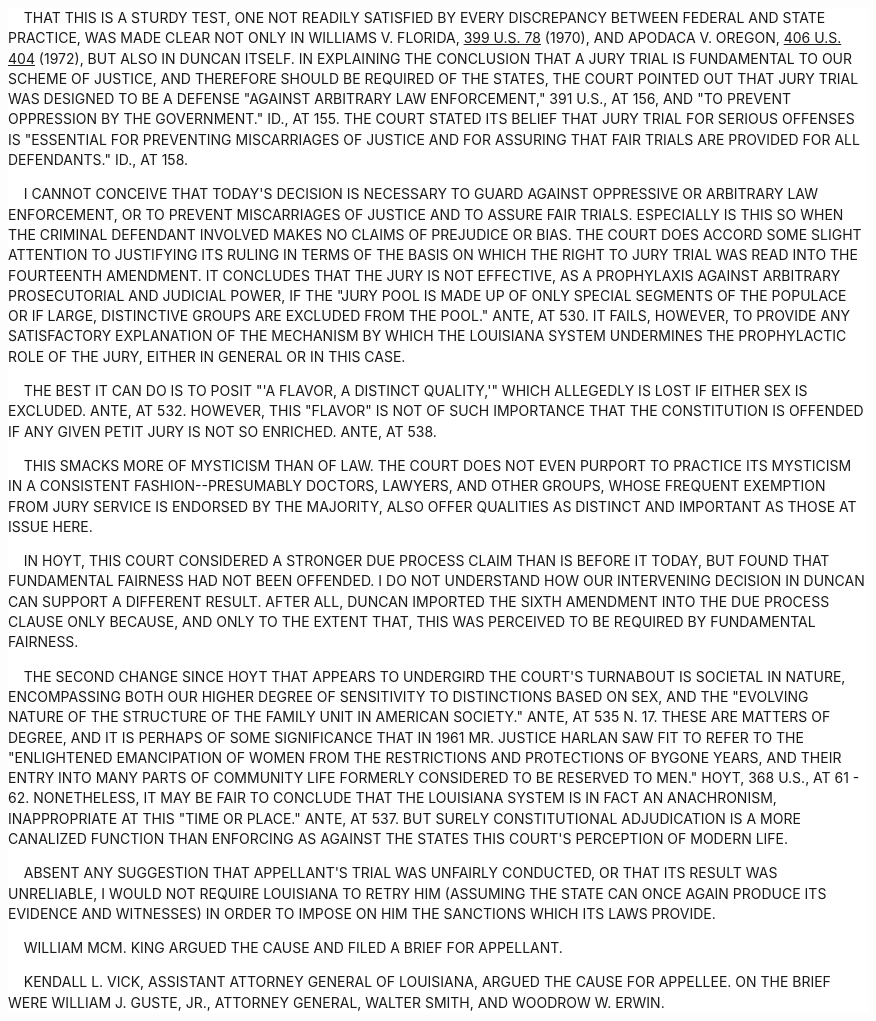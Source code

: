     THAT THIS IS A STURDY TEST, ONE NOT READILY SATISFIED BY EVERY DISCREPANCY BETWEEN FEDERAL AND STATE PRACTICE, WAS MADE CLEAR NOT ONLY IN WILLIAMS V. FLORIDA, [399 U.S. 78][/us/courts/scotus/usReporter/399/78] (1970), AND APODACA V. OREGON, [406 U.S. 404][/us/courts/scotus/usReporter/406/404] (1972), BUT ALSO IN DUNCAN ITSELF.  IN EXPLAINING THE CONCLUSION THAT A JURY TRIAL IS FUNDAMENTAL TO OUR SCHEME OF JUSTICE, AND THEREFORE SHOULD BE REQUIRED OF THE STATES, THE COURT POINTED OUT THAT JURY TRIAL WAS DESIGNED TO BE A DEFENSE "AGAINST ARBITRARY LAW ENFORCEMENT," 391 U.S., AT 156, AND "TO PREVENT OPPRESSION BY THE GOVERNMENT."  ID., AT 155.  THE COURT STATED ITS BELIEF THAT JURY TRIAL FOR SERIOUS OFFENSES IS "ESSENTIAL FOR PREVENTING MISCARRIAGES OF JUSTICE AND FOR ASSURING THAT FAIR TRIALS ARE PROVIDED FOR ALL DEFENDANTS."  ID., AT 158.

    I CANNOT CONCEIVE THAT TODAY'S DECISION IS NECESSARY TO GUARD AGAINST OPPRESSIVE OR ARBITRARY LAW ENFORCEMENT, OR TO PREVENT MISCARRIAGES OF JUSTICE AND TO ASSURE FAIR TRIALS.  ESPECIALLY IS THIS SO WHEN THE CRIMINAL DEFENDANT INVOLVED MAKES NO CLAIMS OF PREJUDICE OR BIAS.  THE COURT DOES ACCORD SOME SLIGHT ATTENTION TO JUSTIFYING ITS RULING IN TERMS OF THE BASIS ON WHICH THE RIGHT TO JURY TRIAL WAS READ INTO THE FOURTEENTH AMENDMENT.  IT CONCLUDES THAT THE JURY IS NOT EFFECTIVE, AS A PROPHYLAXIS AGAINST ARBITRARY PROSECUTORIAL AND JUDICIAL POWER, IF THE "JURY POOL IS MADE UP OF ONLY SPECIAL SEGMENTS OF THE POPULACE OR IF LARGE, DISTINCTIVE GROUPS ARE EXCLUDED FROM THE POOL."  ANTE, AT 530.  IT FAILS, HOWEVER, TO PROVIDE ANY SATISFACTORY EXPLANATION OF THE MECHANISM BY WHICH THE LOUISIANA SYSTEM UNDERMINES THE PROPHYLACTIC ROLE OF THE JURY, EITHER IN GENERAL OR IN THIS CASE.

    THE BEST IT CAN DO IS TO POSIT "'A FLAVOR, A DISTINCT QUALITY,'" WHICH ALLEGEDLY IS LOST IF EITHER SEX IS EXCLUDED.  ANTE, AT 532.  HOWEVER, THIS "FLAVOR" IS NOT OF SUCH IMPORTANCE THAT THE CONSTITUTION IS OFFENDED IF ANY GIVEN PETIT JURY IS NOT SO ENRICHED.  ANTE, AT 538.

    THIS SMACKS MORE OF MYSTICISM THAN OF LAW.  THE COURT DOES NOT EVEN PURPORT TO PRACTICE ITS MYSTICISM IN A CONSISTENT FASHION--PRESUMABLY DOCTORS, LAWYERS, AND OTHER GROUPS, WHOSE FREQUENT EXEMPTION FROM JURY SERVICE IS ENDORSED BY THE MAJORITY, ALSO OFFER QUALITIES AS DISTINCT AND IMPORTANT AS THOSE AT ISSUE HERE.

    IN HOYT, THIS COURT CONSIDERED A STRONGER DUE PROCESS CLAIM THAN IS BEFORE IT TODAY, BUT FOUND THAT FUNDAMENTAL FAIRNESS HAD NOT BEEN OFFENDED.  I DO NOT UNDERSTAND HOW OUR INTERVENING DECISION IN DUNCAN CAN SUPPORT A DIFFERENT RESULT.  AFTER ALL, DUNCAN IMPORTED THE SIXTH AMENDMENT INTO THE DUE PROCESS CLAUSE ONLY BECAUSE, AND ONLY TO THE EXTENT THAT, THIS WAS PERCEIVED TO BE REQUIRED BY FUNDAMENTAL FAIRNESS.

    THE SECOND CHANGE SINCE HOYT THAT APPEARS TO UNDERGIRD THE COURT'S TURNABOUT IS SOCIETAL IN NATURE, ENCOMPASSING BOTH OUR HIGHER DEGREE OF SENSITIVITY TO DISTINCTIONS BASED ON SEX, AND THE "EVOLVING NATURE OF THE STRUCTURE OF THE FAMILY UNIT IN AMERICAN SOCIETY."  ANTE, AT 535 N. 17.  THESE ARE MATTERS OF DEGREE, AND IT IS PERHAPS OF SOME SIGNIFICANCE THAT IN 1961 MR. JUSTICE HARLAN SAW FIT TO REFER TO THE "ENLIGHTENED EMANCIPATION OF WOMEN FROM THE RESTRICTIONS AND PROTECTIONS OF BYGONE YEARS, AND THEIR ENTRY INTO MANY PARTS OF COMMUNITY LIFE FORMERLY CONSIDERED TO BE RESERVED TO MEN."  HOYT, 368 U.S., AT 61 - 62.  NONETHELESS, IT MAY BE FAIR TO CONCLUDE THAT THE LOUISIANA SYSTEM IS IN FACT AN ANACHRONISM, INAPPROPRIATE AT THIS "TIME OR PLACE."  ANTE, AT 537.  BUT SURELY CONSTITUTIONAL ADJUDICATION IS A MORE CANALIZED FUNCTION THAN ENFORCING AS AGAINST THE STATES THIS COURT'S PERCEPTION OF MODERN LIFE.

    ABSENT ANY SUGGESTION THAT APPELLANT'S TRIAL WAS UNFAIRLY CONDUCTED, OR THAT ITS RESULT WAS UNRELIABLE, I WOULD NOT REQUIRE LOUISIANA TO RETRY HIM (ASSUMING THE STATE CAN ONCE AGAIN PRODUCE ITS EVIDENCE AND WITNESSES) IN ORDER TO IMPOSE ON HIM THE SANCTIONS WHICH ITS LAWS PROVIDE.

    WILLIAM MCM.  KING ARGUED THE CAUSE AND FILED A BRIEF FOR APPELLANT.

    KENDALL L. VICK, ASSISTANT ATTORNEY GENERAL OF LOUISIANA, ARGUED THE CAUSE FOR APPELLEE.  ON THE BRIEF WERE WILLIAM J. GUSTE, JR., ATTORNEY GENERAL, WALTER SMITH, AND WOODROW W. ERWIN.


[/us/courts/scotus/usReporter/419/522]: https://publicdocs.github.io/go/links?ns=uslm-x&ref=%2Fus%2Fcourts%2Fscotus%2FusReporter%2F419%2F522
[/us/courts/scotus/usReporter/407/493]: https://publicdocs.github.io/go/links?ns=uslm-x&ref=%2Fus%2Fcourts%2Fscotus%2FusReporter%2F407%2F493
[/us/courts/scotus/usReporter/368/57]: https://publicdocs.github.io/go/links?ns=uslm-x&ref=%2Fus%2Fcourts%2Fscotus%2FusReporter%2F368%2F57
[/us/courts/scotus/usReporter/415/911]: https://publicdocs.github.io/go/links?ns=uslm-x&ref=%2Fus%2Fcourts%2Fscotus%2FusReporter%2F415%2F911
[/us/courts/scotus/usReporter/407/493]: https://publicdocs.github.io/go/links?ns=uslm-x&ref=%2Fus%2Fcourts%2Fscotus%2FusReporter%2F407%2F493
[/us/courts/scotus/usReporter/391/145]: https://publicdocs.github.io/go/links?ns=uslm-x&ref=%2Fus%2Fcourts%2Fscotus%2FusReporter%2F391%2F145
[/us/courts/scotus/usReporter/311/128]: https://publicdocs.github.io/go/links?ns=uslm-x&ref=%2Fus%2Fcourts%2Fscotus%2FusReporter%2F311%2F128
[/us/courts/scotus/usReporter/315/60]: https://publicdocs.github.io/go/links?ns=uslm-x&ref=%2Fus%2Fcourts%2Fscotus%2FusReporter%2F315%2F60
[/us/courts/scotus/usReporter/329/187]: https://publicdocs.github.io/go/links?ns=uslm-x&ref=%2Fus%2Fcourts%2Fscotus%2FusReporter%2F329%2F187
[/us/courts/scotus/usReporter/344/443]: https://publicdocs.github.io/go/links?ns=uslm-x&ref=%2Fus%2Fcourts%2Fscotus%2FusReporter%2F344%2F443
[/us/courts/scotus/usReporter/396/320]: https://publicdocs.github.io/go/links?ns=uslm-x&ref=%2Fus%2Fcourts%2Fscotus%2FusReporter%2F396%2F320
[/us/courts/scotus/usReporter/399/78]: https://publicdocs.github.io/go/links?ns=uslm-x&ref=%2Fus%2Fcourts%2Fscotus%2FusReporter%2F399%2F78
[/us/courts/scotus/usReporter/406/404]: https://publicdocs.github.io/go/links?ns=uslm-x&ref=%2Fus%2Fcourts%2Fscotus%2FusReporter%2F406%2F404
[/us/usc/t28/s1861]: https://publicdocs.github.io/go/links?ns=uslm&ref=%2Fus%2Fusc%2Ft28%2Fs1861
[/us/usc/t28/s1862]: https://publicdocs.github.io/go/links?ns=uslm&ref=%2Fus%2Fusc%2Ft28%2Fs1862
[/us/courts/scotus/usReporter/328/217]: https://publicdocs.github.io/go/links?ns=uslm-x&ref=%2Fus%2Fcourts%2Fscotus%2FusReporter%2F328%2F217
[/us/courts/scotus/usReporter/368/57]: https://publicdocs.github.io/go/links?ns=uslm-x&ref=%2Fus%2Fcourts%2Fscotus%2FusReporter%2F368%2F57
[/us/courts/scotus/usReporter/201/638]: https://publicdocs.github.io/go/links?ns=uslm-x&ref=%2Fus%2Fcourts%2Fscotus%2FusReporter%2F201%2F638
[/us/stat/71/638]: https://publicdocs.github.io/go/links?ns=uslm&ref=%2Fus%2Fstat%2F71%2F638
[/us/usc/t28/s1861]: https://publicdocs.github.io/go/links?ns=uslm&ref=%2Fus%2Fusc%2Ft28%2Fs1861
[/us/courts/scotus/usReporter/332/261]: https://publicdocs.github.io/go/links?ns=uslm-x&ref=%2Fus%2Fcourts%2Fscotus%2FusReporter%2F332%2F261
[/us/courts/scotus/usReporter/408/238]: https://publicdocs.github.io/go/links?ns=uslm-x&ref=%2Fus%2Fcourts%2Fscotus%2FusReporter%2F408%2F238
[/us/stat/82/53]: https://publicdocs.github.io/go/links?ns=uslm&ref=%2Fus%2Fstat%2F82%2F53
[/us/usc/t28/s1861]: https://publicdocs.github.io/go/links?ns=uslm&ref=%2Fus%2Fusc%2Ft28%2Fs1861
[/us/usc/t28/s1861]: https://publicdocs.github.io/go/links?ns=uslm&ref=%2Fus%2Fusc%2Ft28%2Fs1861
[/us/courts/scotus/usReporter/407/493]: https://publicdocs.github.io/go/links?ns=uslm-x&ref=%2Fus%2Fcourts%2Fscotus%2FusReporter%2F407%2F493
[/us/courts/scotus/usReporter/368/57]: https://publicdocs.github.io/go/links?ns=uslm-x&ref=%2Fus%2Fcourts%2Fscotus%2FusReporter%2F368%2F57
[/us/stat/1/88]: https://publicdocs.github.io/go/links?ns=uslm&ref=%2Fus%2Fstat%2F1%2F88
[/us/courts/scotus/usReporter/332/261]: https://publicdocs.github.io/go/links?ns=uslm-x&ref=%2Fus%2Fcourts%2Fscotus%2FusReporter%2F332%2F261
[/us/courts/scotus/usReporter/100/303]: https://publicdocs.github.io/go/links?ns=uslm-x&ref=%2Fus%2Fcourts%2Fscotus%2FusReporter%2F100%2F303
[/us/courts/scotus/usReporter/315/60]: https://publicdocs.github.io/go/links?ns=uslm-x&ref=%2Fus%2Fcourts%2Fscotus%2FusReporter%2F315%2F60
[/us/courts/scotus/usReporter/100/303]: https://publicdocs.github.io/go/links?ns=uslm-x&ref=%2Fus%2Fcourts%2Fscotus%2FusReporter%2F100%2F303
[/us/courts/scotus/usReporter/311/128]: https://publicdocs.github.io/go/links?ns=uslm-x&ref=%2Fus%2Fcourts%2Fscotus%2FusReporter%2F311%2F128
[/us/courts/scotus/usReporter/315/60]: https://publicdocs.github.io/go/links?ns=uslm-x&ref=%2Fus%2Fcourts%2Fscotus%2FusReporter%2F315%2F60
[/us/courts/scotus/usReporter/344/443]: https://publicdocs.github.io/go/links?ns=uslm-x&ref=%2Fus%2Fcourts%2Fscotus%2FusReporter%2F344%2F443
[/us/courts/scotus/usReporter/396/320]: https://publicdocs.github.io/go/links?ns=uslm-x&ref=%2Fus%2Fcourts%2Fscotus%2FusReporter%2F396%2F320
[/us/courts/scotus/usReporter/368/57]: https://publicdocs.github.io/go/links?ns=uslm-x&ref=%2Fus%2Fcourts%2Fscotus%2FusReporter%2F368%2F57
[/us/courts/scotus/usReporter/391/145]: https://publicdocs.github.io/go/links?ns=uslm-x&ref=%2Fus%2Fcourts%2Fscotus%2FusReporter%2F391%2F145
[/us/courts/scotus/usReporter/287/45]: https://publicdocs.github.io/go/links?ns=uslm-x&ref=%2Fus%2Fcourts%2Fscotus%2FusReporter%2F287%2F45
[/us/courts/scotus/usReporter/333/257]: https://publicdocs.github.io/go/links?ns=uslm-x&ref=%2Fus%2Fcourts%2Fscotus%2FusReporter%2F333%2F257
[/us/courts/scotus/usReporter/372/335]: https://publicdocs.github.io/go/links?ns=uslm-x&ref=%2Fus%2Fcourts%2Fscotus%2FusReporter%2F372%2F335
[/us/courts/scotus/usReporter/378/1]: https://publicdocs.github.io/go/links?ns=uslm-x&ref=%2Fus%2Fcourts%2Fscotus%2FusReporter%2F378%2F1
[/us/courts/scotus/usReporter/380/400]: https://publicdocs.github.io/go/links?ns=uslm-x&ref=%2Fus%2Fcourts%2Fscotus%2FusReporter%2F380%2F400
[/us/courts/scotus/usReporter/399/78]: https://publicdocs.github.io/go/links?ns=uslm-x&ref=%2Fus%2Fcourts%2Fscotus%2FusReporter%2F399%2F78
[/us/courts/scotus/usReporter/406/404]: https://publicdocs.github.io/go/links?ns=uslm-x&ref=%2Fus%2Fcourts%2Fscotus%2FusReporter%2F406%2F404